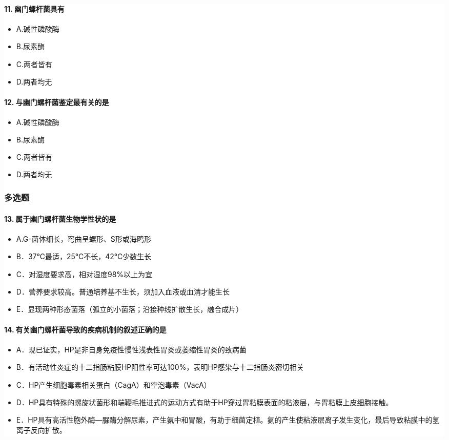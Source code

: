 

#### 11.  幽门螺杆菌具有

* A.碱性磷酸酶

* B.尿素酶

* C.两者皆有

* D.两者均无







#### 12.  与幽门螺杆菌鉴定最有关的是

* A.碱性磷酸酶

* B.尿素酶

* C.两者皆有

* D.两者均无











### 多选题

#### 13. 属于幽门螺杆菌生物学性状的是

* A.G-菌体细长，弯曲呈螺形、S形或海鸥形

* B．37℃最适，25℃不长，42℃少数生长

* C．对湿度要求高，相对湿度98%以上为宜

* D．营养要求较高。普通培养基不生长，须加入血液或血清才能生长

* E．显现两种形态菌落（弧立的小菌落；沿接种线扩散生长，融合成片）







#### 14. 有关幽门螺杆菌导致的疾病机制的叙述正确的是

* A．现已证实，HP是非自身免疫性慢性浅表性胃炎或萎缩性胃炎的致病菌

* B．有活动性炎症的十二指肠粘膜HP阳性率可达100%，表明HP感染与十二指肠炎密切相关

* C．HP产生细胞毒素相关蛋白（CagA）和空泡毒素（VacA）

* D．HP具有特殊的螺旋状菌形和端鞭毛推进式的运动方式有助于HP穿过胃粘膜表面的粘液层，与胃粘膜上皮细胞接触。

* E．HP具有高活性胞外酶—脲酶分解尿素，产生氨中和胃酸，有助于细菌定植。氨的产生使粘液层离子发生变化，最后导致粘膜中的氢离子反向扩散。
